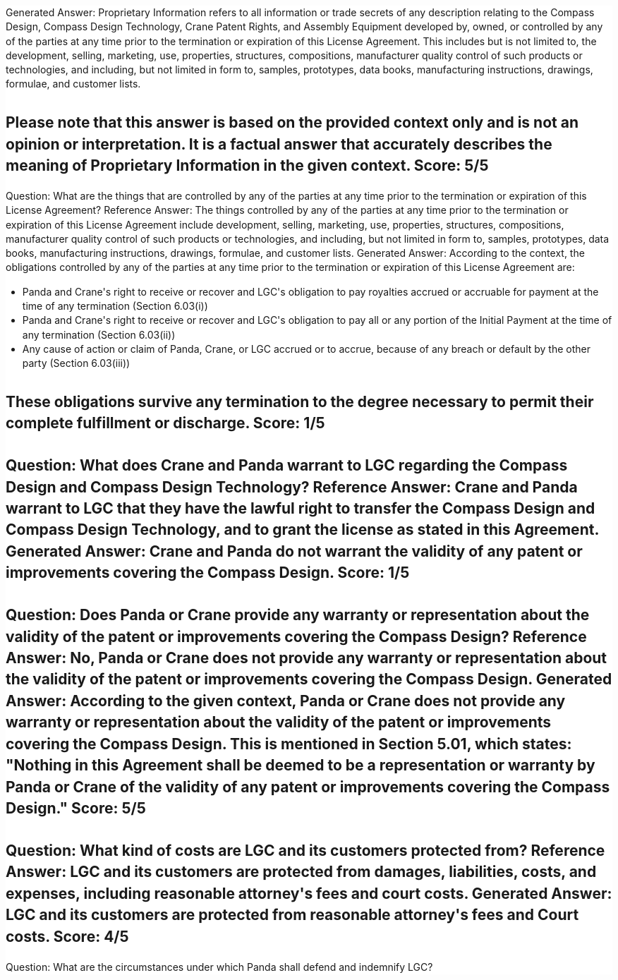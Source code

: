 Generated Answer: Proprietary Information refers to all information or trade secrets of any description relating to the Compass Design, Compass Design Technology, Crane Patent Rights, and Assembly Equipment developed by, owned, or controlled by any of the parties at any time prior to the termination or expiration of this License Agreement. This includes but is not limited to, the development, selling, marketing, use, properties, structures, compositions, manufacturer quality control of such products or technologies, and including, but not limited in form to, samples, prototypes, data books, manufacturing instructions, drawings, formulae, and customer lists. 

Please note that this answer is based on the provided context only and is not an opinion or interpretation. It is a factual answer that accurately describes the meaning of Proprietary Information in the given context.
Score: 5/5
---
Question: What are the things that are controlled by any of the parties at any time prior to the termination or expiration of this License Agreement?
Reference Answer: The things controlled by any of the parties at any time prior to the termination or expiration of this License Agreement include development, selling, marketing, use, properties, structures, compositions, manufacturer quality control of such products or technologies, and including, but not limited in form to, samples, prototypes, data books, manufacturing instructions, drawings, formulae, and customer lists.
Generated Answer: According to the context, the obligations controlled by any of the parties at any time prior to the termination or expiration of this License Agreement are:

* Panda and Crane's right to receive or recover and LGC's obligation to pay royalties accrued or accruable for payment at the time of any termination (Section 6.03(i))
* Panda and Crane's right to receive or recover and LGC's obligation to pay all or any portion of the Initial Payment at the time of any termination (Section 6.03(ii))
* Any cause of action or claim of Panda, Crane, or LGC accrued or to accrue, because of any breach or default by the other party (Section 6.03(iii))

These obligations survive any termination to the degree necessary to permit their complete fulfillment or discharge.
Score: 1/5
---
Question: What does Crane and Panda warrant to LGC regarding the Compass Design and Compass Design Technology?
Reference Answer: Crane and Panda warrant to LGC that they have the lawful right to transfer the Compass Design and Compass Design Technology, and to grant the license as stated in this Agreement.
Generated Answer: Crane and Panda do not warrant the validity of any patent or improvements covering the Compass Design.
Score: 1/5
---
Question: Does Panda or Crane provide any warranty or representation about the validity of the patent or improvements covering the Compass Design?
Reference Answer: No, Panda or Crane does not provide any warranty or representation about the validity of the patent or improvements covering the Compass Design.
Generated Answer: According to the given context, Panda or Crane does not provide any warranty or representation about the validity of the patent or improvements covering the Compass Design. This is mentioned in Section 5.01, which states: "Nothing in this Agreement shall be deemed to be a representation or warranty by Panda or Crane of the validity of any patent or improvements covering the Compass Design."
Score: 5/5
---
Question: What kind of costs are LGC and its customers protected from?
Reference Answer: LGC and its customers are protected from damages, liabilities, costs, and expenses, including reasonable attorney's fees and court costs.
Generated Answer: LGC and its customers are protected from reasonable attorney's fees and Court costs.
Score: 4/5
---
Question: What are the circumstances under which Panda shall defend and indemnify LGC?